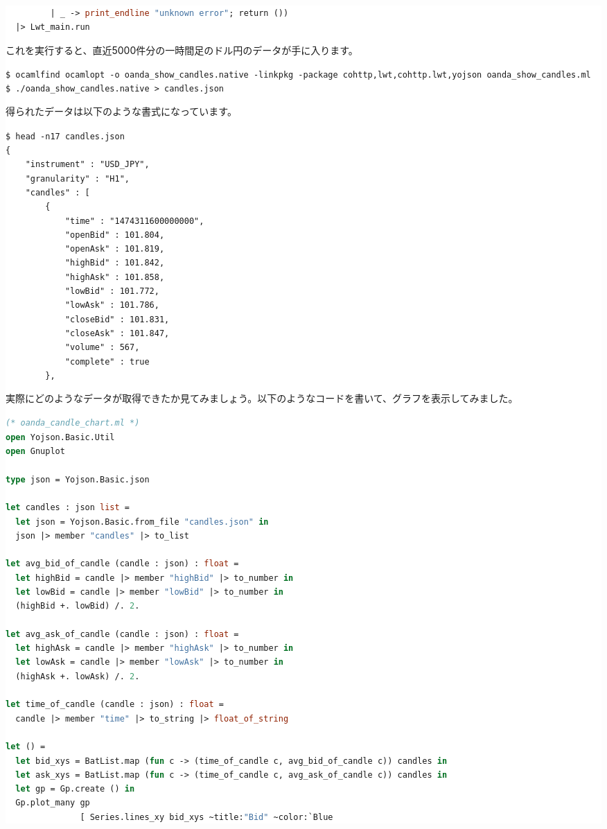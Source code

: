 ```ocaml
         | _ -> print_endline "unknown error"; return ())
  |> Lwt_main.run
```

これを実行すると、直近5000件分の一時間足のドル円のデータが手に入ります。

```
$ ocamlfind ocamlopt -o oanda_show_candles.native -linkpkg -package cohttp,lwt,cohttp.lwt,yojson oanda_show_candles.ml
$ ./oanda_show_candles.native > candles.json
```

得られたデータは以下のような書式になっています。

```
$ head -n17 candles.json
{
	"instrument" : "USD_JPY",
	"granularity" : "H1",
	"candles" : [
		{
			"time" : "1474311600000000",
			"openBid" : 101.804,
			"openAsk" : 101.819,
			"highBid" : 101.842,
			"highAsk" : 101.858,
			"lowBid" : 101.772,
			"lowAsk" : 101.786,
			"closeBid" : 101.831,
			"closeAsk" : 101.847,
			"volume" : 567,
			"complete" : true
		},
```

実際にどのようなデータが取得できたか見てみましょう。以下のようなコードを書いて、グラフを表示してみました。

```ocaml
(* oanda_candle_chart.ml *)
open Yojson.Basic.Util
open Gnuplot

type json = Yojson.Basic.json

let candles : json list =
  let json = Yojson.Basic.from_file "candles.json" in
  json |> member "candles" |> to_list

let avg_bid_of_candle (candle : json) : float =
  let highBid = candle |> member "highBid" |> to_number in
  let lowBid = candle |> member "lowBid" |> to_number in
  (highBid +. lowBid) /. 2.

let avg_ask_of_candle (candle : json) : float =
  let highAsk = candle |> member "highAsk" |> to_number in
  let lowAsk = candle |> member "lowAsk" |> to_number in
  (highAsk +. lowAsk) /. 2.

let time_of_candle (candle : json) : float =
  candle |> member "time" |> to_string |> float_of_string

let () =
  let bid_xys = BatList.map (fun c -> (time_of_candle c, avg_bid_of_candle c)) candles in
  let ask_xys = BatList.map (fun c -> (time_of_candle c, avg_ask_of_candle c)) candles in
  let gp = Gp.create () in
  Gp.plot_many gp
               [ Series.lines_xy bid_xys ~title:"Bid" ~color:`Blue
```